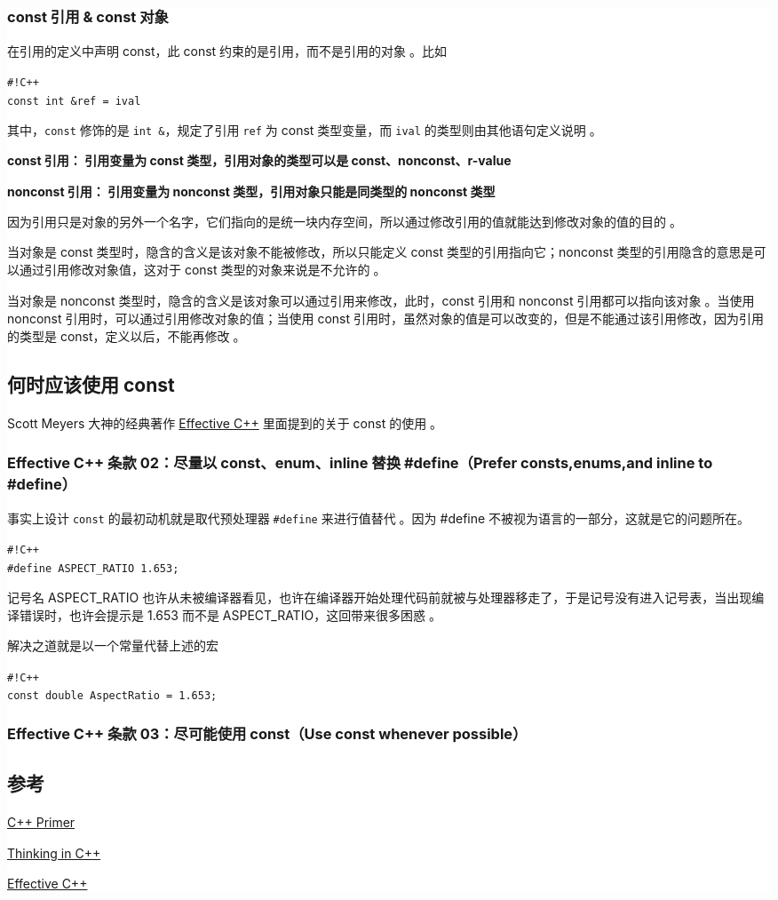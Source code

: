 [Thinking in C++]: http://book.douban.com/subject/1459728/

### const 引用 & const 对象

在引用的定义中声明 const，此 const 约束的是引用，而不是引用的对象 。比如

    #!C++
    const int &ref = ival

其中，`const` 修饰的是 `int &`，规定了引用 `ref` 为 const 类型变量，而 `ival` 的类型则由其他语句定义说明 。

**const 引用： 引用变量为 const 类型，引用对象的类型可以是 const、nonconst、r-value**

**nonconst 引用： 引用变量为 nonconst 类型，引用对象只能是同类型的 nonconst 类型**

因为引用只是对象的另外一个名字，它们指向的是统一块内存空间，所以通过修改引用的值就能达到修改对象的值的目的 。

当对象是 const 类型时，隐含的含义是该对象不能被修改，所以只能定义 const 类型的引用指向它；nonconst 类型的引用隐含的意思是可以通过引用修改对象值，这对于 const 类型的对象来说是不允许的 。

当对象是 nonconst 类型时，隐含的含义是该对象可以通过引用来修改，此时，const 引用和 nonconst 引用都可以指向该对象 。当使用 nonconst 引用时，可以通过引用修改对象的值；当使用 const 引用时，虽然对象的值是可以改变的，但是不能通过该引用修改，因为引用的类型是 const，定义以后，不能再修改 。 

## 何时应该使用 const

Scott Meyers 大神的经典著作 [Effective C++][Effective C++] 里面提到的关于 const 的使用 。

### Effective C++ 条款 02：尽量以 const、enum、inline 替换 #define（Prefer consts,enums,and inline to #define）

事实上设计 `const` 的最初动机就是取代预处理器 `#define` 来进行值替代 。因为 #define 不被视为语言的一部分，这就是它的问题所在。

    #!C++
    #define ASPECT_RATIO 1.653;

记号名 ASPECT_RATIO 也许从未被编译器看见，也许在编译器开始处理代码前就被与处理器移走了，于是记号没有进入记号表，当出现编译错误时，也许会提示是 1.653 而不是 ASPECT_RATIO，这回带来很多困惑 。

解决之道就是以一个常量代替上述的宏

    #!C++
    const double AspectRatio = 1.653;

### Effective C++ 条款 03：尽可能使用 const（Use const whenever possible）

[Effective C++]: http://book.douban.com/subject/1842426/

## 参考

[C++ Primer][cpp-primer]

[Thinking in C++][Thinking in C++]

[Effective C++][Effective C++]


[cpp-primer]: http://book.douban.com/subject/1767741/